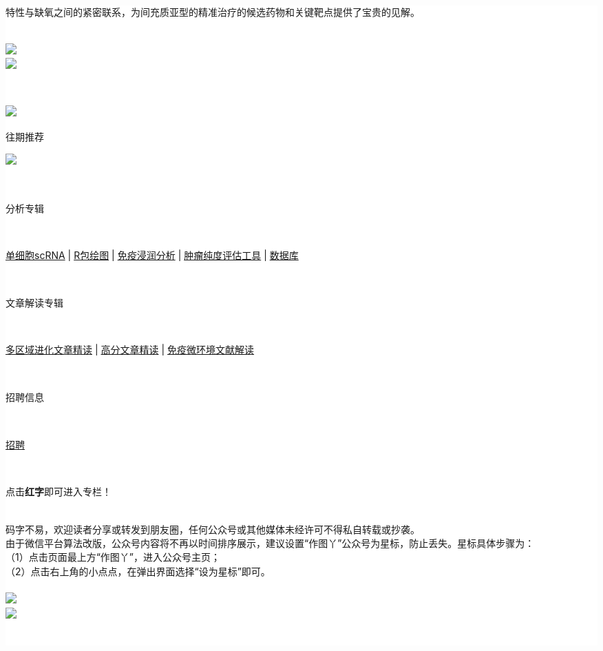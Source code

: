 特性与缺氧之间的紧密联系，为间充质亚型的精准治疗的候选药物和关键靶点提供了宝贵的见解。</span></section><section><br></section><section data-mpa-template="t" mpa-from-tpl="t"><section data-mid="" mpa-from-tpl="t"><section data-mid="" mpa-from-tpl="t"><section data-mid="" mpa-from-tpl="t"><section data-mid="" mpa-from-tpl="t"><img data-fileid="100016082" data-ratio="0.9166666666666666" data-type="png" data-w="24" data-src="https://mmbiz.qpic.cn/mmbiz_png/HaaibyndPicBichBbjTmfn3t5GIesdrp5soTxpZIFsf18w8N7HAFF7XVt9l51HXaMeJqOwzE06GS9AQ4smDf8SicFA/640?wx_fmt=png" data-imgfileid="100037434" src="https://mmbiz.qpic.cn/mmbiz_png/HaaibyndPicBichBbjTmfn3t5GIesdrp5soTxpZIFsf18w8N7HAFF7XVt9l51HXaMeJqOwzE06GS9AQ4smDf8SicFA/640?wx_fmt=png"></section><section data-mid="" mpa-from-tpl="t"><img data-fileid="100016080" data-ratio="0.9166666666666666" data-type="png" data-w="24" data-src="https://mmbiz.qpic.cn/mmbiz_png/H1YldzEORib75cEkpXjN27FU2UH8V4qgKqjgPUePJ0IT5S4xn1UQMlf5ocHtRr0vcLHOV040fpQWPbuLicViawJCA/640?wx_fmt=png" data-imgfileid="100037436" src="https://mmbiz.qpic.cn/mmbiz_png/H1YldzEORib75cEkpXjN27FU2UH8V4qgKqjgPUePJ0IT5S4xn1UQMlf5ocHtRr0vcLHOV040fpQWPbuLicViawJCA/640?wx_fmt=png"></section></section><section data-mid="" mpa-from-tpl="t"><section><span><p><br></p><section data-mid="" mpa-from-tpl="t"><section data-mid="" mpa-from-tpl="t"><section data-mid="" mpa-from-tpl="t"><section data-mid="" mpa-from-tpl="t"><img data-fileid="100016076" data-ratio="0.18518518518518517" data-type="png" data-w="108" data-src="https://mmbiz.qpic.cn/mmbiz_png/jvibaTuwDCBHkp4Ocd4ibfkBJqRgkiaxZ8bWqDzrhReRrRcczPEsAV9qwuhESMWxNrGaxvGiax4Jky0thTibbQNOF2A/640?wx_fmt=png" data-imgfileid="100037440" src="https://mmbiz.qpic.cn/mmbiz_png/jvibaTuwDCBHkp4Ocd4ibfkBJqRgkiaxZ8bWqDzrhReRrRcczPEsAV9qwuhESMWxNrGaxvGiax4Jky0thTibbQNOF2A/640?wx_fmt=png"></section><section data-mid="" mpa-from-tpl="t"><p data-mid="">往期推荐</p></section><section data-mid="" mpa-from-tpl="t"><img data-fileid="100016083" data-ratio="0.18518518518518517" data-type="png" data-w="108" data-src="https://mmbiz.qpic.cn/mmbiz_png/kjOBCbXenyDJl0zqzjZSohdOpooZGtE9t5kznNnwDxY8GftM54027Qm9wgg7V1xCAhlon8RSlxUpDZb4OTVTSQ/640?wx_fmt=png" data-imgfileid="100037439" src="https://mmbiz.qpic.cn/mmbiz_png/kjOBCbXenyDJl0zqzjZSohdOpooZGtE9t5kznNnwDxY8GftM54027Qm9wgg7V1xCAhlon8RSlxUpDZb4OTVTSQ/640?wx_fmt=png"></section></section></section></section><p><br></p><p><span>分析专辑</span></p><p><br></p><p><a href="https://mp.weixin.qq.com/mp/appmsgalbum?action=getalbum&amp;album_id=1439296529227169792&amp;__biz=Mzg2NTE1MzU4NQ==#wechat_redirect" data-linktype="2" wah-hotarea="click"><span>单细胞scRNA</span></a><span> | </span><a href="https://mp.weixin.qq.com/mp/appmsgalbum?action=getalbum&amp;album_id=1411481499404451840&amp;__biz=Mzg2NTE1MzU4NQ==#wechat_redirect" data-linktype="2" wah-hotarea="click"><span>R包绘图</span></a><span> | </span><a href="https://mp.weixin.qq.com/mp/appmsgalbum?action=getalbum&amp;album_id=1439276066627239937&amp;__biz=Mzg2NTE1MzU4NQ==#wechat_redirect" data-linktype="2" wah-hotarea="click"><span>免疫浸润分析</span></a><span> | </span><a href="https://mp.weixin.qq.com/mp/appmsgalbum?action=getalbum&amp;album_id=1439317668720656387&amp;__biz=Mzg2NTE1MzU4NQ==#wechat_redirect" data-linktype="2" wah-hotarea="click"><span>肿瘤纯度评估工具</span></a><span> | </span><a href="https://mp.weixin.qq.com/mp/appmsgalbum?action=getalbum&amp;album_id=1439303845016092674&amp;__biz=Mzg2NTE1MzU4NQ==#wechat_redirect" data-linktype="2" wah-hotarea="click"><span>数据库</span></a></p><p><br></p><p><span>文章解读专辑</span></p><p><br></p><p><a href="https://mp.weixin.qq.com/mp/appmsgalbum?action=getalbum&amp;album_id=1320422885441306624&amp;__biz=Mzg2NTE1MzU4NQ==#wechat_redirect" data-linktype="2" wah-hotarea="click"><span>多区域进化文章精读</span></a><span> | </span><a href="https://mp.weixin.qq.com/mp/appmsgalbum?action=getalbum&amp;album_id=1439310805396471811&amp;__biz=Mzg2NTE1MzU4NQ==#wechat_redirect" data-linktype="2" wah-hotarea="click"><span>高分文章精读</span></a><span> | </span><a href="https://mp.weixin.qq.com/mp/appmsgalbum?action=getalbum&amp;album_id=1439284039948812289&amp;__biz=Mzg2NTE1MzU4NQ==#wechat_redirect" data-linktype="2" wah-hotarea="click"><span>免疫微环境文献解读</span></a></p><p><br></p><p><span>招聘信息</span></p><p><br></p><p><a href="https://mp.weixin.qq.com/mp/appmsgalbum?__biz=Mzg2NTE1MzU4NQ==&amp;action=getalbum&amp;album_id=1905608451808903168#wechat_redirect" data-linktype="2" wah-hotarea="click"><span>招聘</span></a></p><p><br></p><p><span>点击</span><span><strong>红字</strong></span><span>即可进入专栏！</span></p></span></section><section><br></section><section><span>码字不易，欢迎读者分享或转发到朋友圈，任何公众号或其他媒体未经许可不得私自转载或抄袭。</span></section><section><span>由于微信平台算法改版，公众号内容将不再以时间排序展示，建议设置“作图丫”公众号为星标，防止丢失。星标具体步骤为：</span></section><section><span>（1）点击页面最上方“作图丫”，进入公众号主页；</span></section><section><span>（2）点击右上角的小点点，在弹出界面选择“设为星标”即可。</span></section><section><br></section></section><section data-mid="" mpa-from-tpl="t"><section data-mid="" mpa-from-tpl="t"><img data-fileid="100016081" data-ratio="0.9166666666666666" data-type="png" data-w="24" data-src="https://mmbiz.qpic.cn/mmbiz_png/QAeGPMg6mLHanHicMnib0MXvXH7qgdniaicCTPJANlHzicibE3sYqn1cQvV44wNW8gUstPlDakqyhPYQrABpjqPgia8cA/640?wx_fmt=png" data-imgfileid="100037438" src="https://mmbiz.qpic.cn/mmbiz_png/QAeGPMg6mLHanHicMnib0MXvXH7qgdniaicCTPJANlHzicibE3sYqn1cQvV44wNW8gUstPlDakqyhPYQrABpjqPgia8cA/640?wx_fmt=png"></section><section data-mid="" mpa-from-tpl="t"><img data-fileid="100016084" data-ratio="0.9166666666666666" data-type="png" data-w="24" data-src="https://mmbiz.qpic.cn/mmbiz_png/gVbW22e6tKxOQhGYgU8ARXmEW82kBj8BREKtIdPibNkGZz6w3JqJCiaR8ytTQBdVOu4wlHNEVkHUShWAmoG2tr5A/640?wx_fmt=png" data-imgfileid="100037441" src="https://mmbiz.qpic.cn/mmbiz_png/gVbW22e6tKxOQhGYgU8ARXmEW82kBj8BREKtIdPibNkGZz6w3JqJCiaR8ytTQBdVOu4wlHNEVkHUShWAmoG2tr5A/640?wx_fmt=png"></section></section></section></section></section><p><br mpa-from-tpl="t"></p>